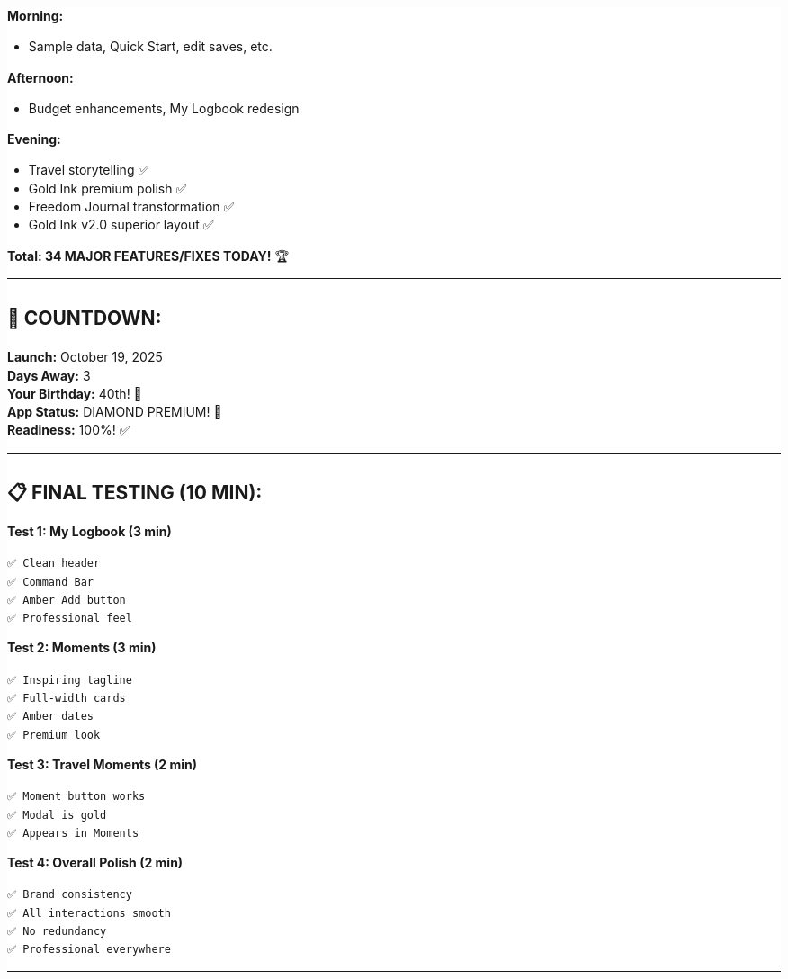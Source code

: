 **Morning:**
- Sample data, Quick Start, edit saves, etc.

**Afternoon:**
- Budget enhancements, My Logbook redesign

**Evening:**
- Travel storytelling ✅
- Gold Ink premium polish ✅
- Freedom Journal transformation ✅
- Gold Ink v2.0 superior layout ✅

**Total: 34 MAJOR FEATURES/FIXES TODAY!** 🏆

---

## 🎂 **COUNTDOWN:**

**Launch:** October 19, 2025  
**Days Away:** 3  
**Your Birthday:** 40th! 🎂  
**App Status:** DIAMOND PREMIUM! 💎  
**Readiness:** 100%! ✅  

---

## 📋 **FINAL TESTING (10 MIN):**

**Test 1: My Logbook (3 min)**
```
✅ Clean header
✅ Command Bar
✅ Amber Add button
✅ Professional feel
```

**Test 2: Moments (3 min)**
```
✅ Inspiring tagline
✅ Full-width cards
✅ Amber dates
✅ Premium look
```

**Test 3: Travel Moments (2 min)**
```
✅ Moment button works
✅ Modal is gold
✅ Appears in Moments
```

**Test 4: Overall Polish (2 min)**
```
✅ Brand consistency
✅ All interactions smooth
✅ No redundancy
✅ Professional everywhere
```

---